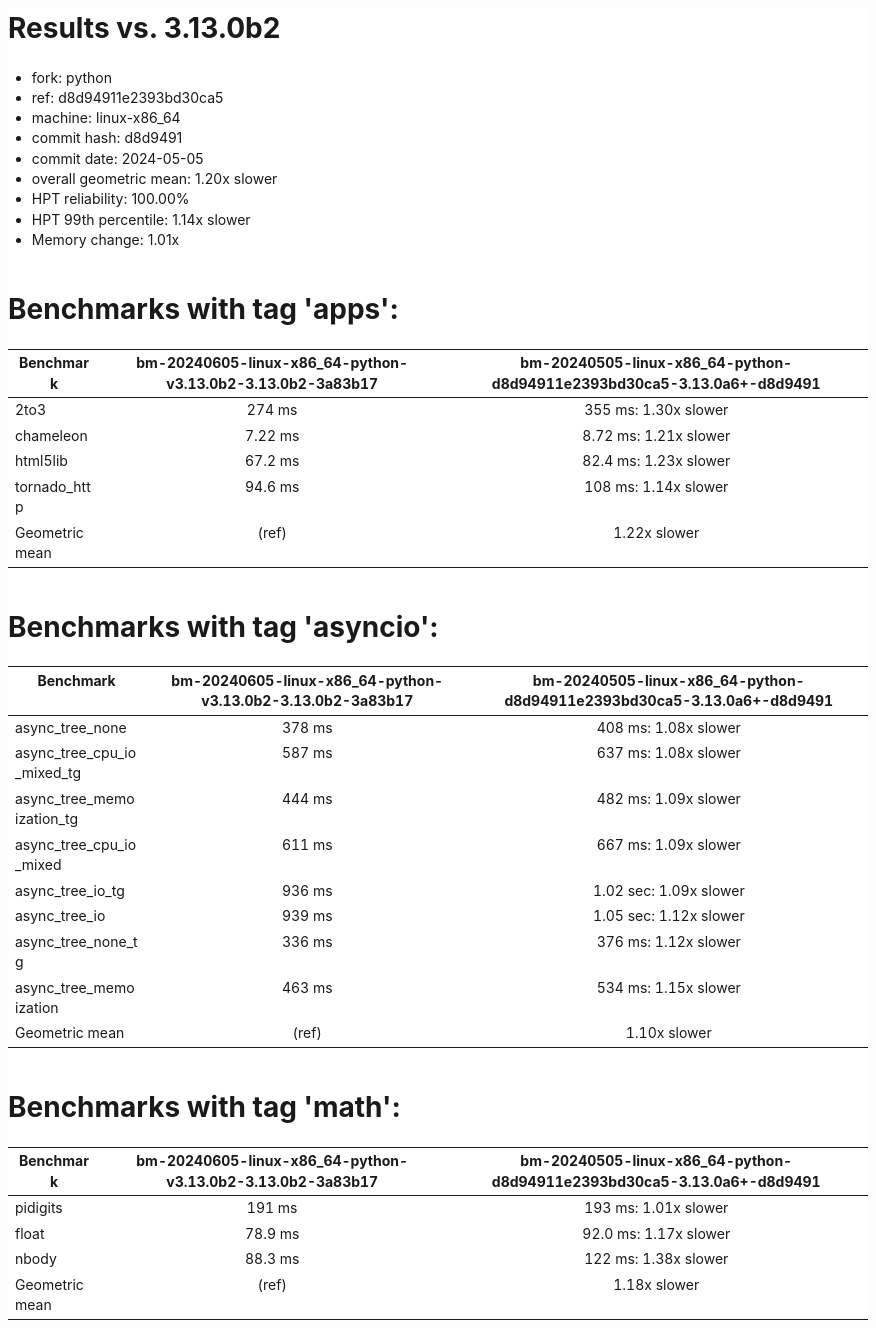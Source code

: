 # Results vs. 3.13.0b2

- fork: python
- ref: d8d94911e2393bd30ca5
- machine: linux-x86_64
- commit hash: d8d9491
- commit date: 2024-05-05
- overall geometric mean: 1.20x slower
- HPT reliability: 100.00%
- HPT 99th percentile: 1.14x slower
- Memory change: 1.01x

Benchmarks with tag 'apps':
===========================

| Benchmark      | bm-20240605-linux-x86_64-python-v3.13.0b2-3.13.0b2-3a83b17 | bm-20240505-linux-x86_64-python-d8d94911e2393bd30ca5-3.13.0a6+-d8d9491 |
|----------------|:----------------------------------------------------------:|:----------------------------------------------------------------------:|
| 2to3           | 274 ms                                                     | 355 ms: 1.30x slower                                                   |
| chameleon      | 7.22 ms                                                    | 8.72 ms: 1.21x slower                                                  |
| html5lib       | 67.2 ms                                                    | 82.4 ms: 1.23x slower                                                  |
| tornado_http   | 94.6 ms                                                    | 108 ms: 1.14x slower                                                   |
| Geometric mean | (ref)                                                      | 1.22x slower                                                           |

Benchmarks with tag 'asyncio':
==============================

| Benchmark                  | bm-20240605-linux-x86_64-python-v3.13.0b2-3.13.0b2-3a83b17 | bm-20240505-linux-x86_64-python-d8d94911e2393bd30ca5-3.13.0a6+-d8d9491 |
|----------------------------|:----------------------------------------------------------:|:----------------------------------------------------------------------:|
| async_tree_none            | 378 ms                                                     | 408 ms: 1.08x slower                                                   |
| async_tree_cpu_io_mixed_tg | 587 ms                                                     | 637 ms: 1.08x slower                                                   |
| async_tree_memoization_tg  | 444 ms                                                     | 482 ms: 1.09x slower                                                   |
| async_tree_cpu_io_mixed    | 611 ms                                                     | 667 ms: 1.09x slower                                                   |
| async_tree_io_tg           | 936 ms                                                     | 1.02 sec: 1.09x slower                                                 |
| async_tree_io              | 939 ms                                                     | 1.05 sec: 1.12x slower                                                 |
| async_tree_none_tg         | 336 ms                                                     | 376 ms: 1.12x slower                                                   |
| async_tree_memoization     | 463 ms                                                     | 534 ms: 1.15x slower                                                   |
| Geometric mean             | (ref)                                                      | 1.10x slower                                                           |

Benchmarks with tag 'math':
===========================

| Benchmark      | bm-20240605-linux-x86_64-python-v3.13.0b2-3.13.0b2-3a83b17 | bm-20240505-linux-x86_64-python-d8d94911e2393bd30ca5-3.13.0a6+-d8d9491 |
|----------------|:----------------------------------------------------------:|:----------------------------------------------------------------------:|
| pidigits       | 191 ms                                                     | 193 ms: 1.01x slower                                                   |
| float          | 78.9 ms                                                    | 92.0 ms: 1.17x slower                                                  |
| nbody          | 88.3 ms                                                    | 122 ms: 1.38x slower                                                   |
| Geometric mean | (ref)                                                      | 1.18x slower                                                           |
